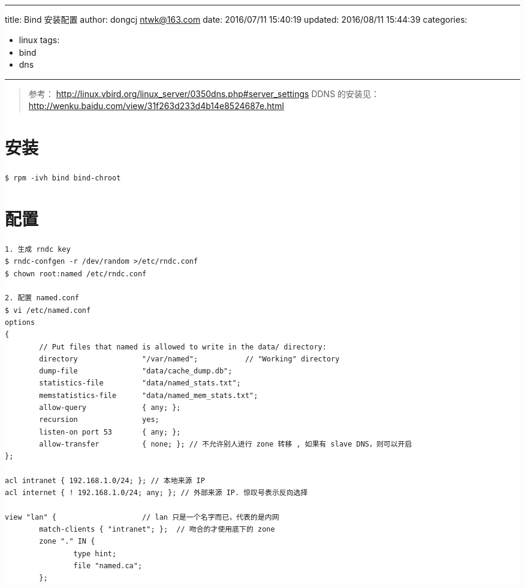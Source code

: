   
---
title: Bind 安装配置
author: dongcj <ntwk@163.com>
date: 2016/07/11 15:40:19
updated: 2016/08/11 15:44:39
categories:
  - linux
tags:
  - bind
  - dns
---

> 参考：
http://linux.vbird.org/linux_server/0350dns.php#server_settings
DDNS 的安装见：http://wenku.baidu.com/view/31f263d233d4b14e8524687e.html

# 安装
    $ rpm -ivh bind bind-chroot


# 配置

    1. 生成 rndc key
    $ rndc-confgen -r /dev/random >/etc/rndc.conf
    $ chown root:named /etc/rndc.conf

    2. 配置 named.conf
    $ vi /etc/named.conf
    options
    {
            // Put files that named is allowed to write in the data/ directory:
            directory               "/var/named";           // "Working" directory
            dump-file               "data/cache_dump.db";
            statistics-file         "data/named_stats.txt";
            memstatistics-file      "data/named_mem_stats.txt";
            allow-query             { any; };
            recursion               yes;
            listen-on port 53       { any; };
            allow-transfer          { none; }; // 不允许别人进行 zone 转移 , 如果有 slave DNS，则可以开启
    };

    acl intranet { 192.168.1.0/24; }; // 本地来源 IP
    acl internet { ! 192.168.1.0/24; any; }; // 外部来源 IP. 惊叹号表示反向选择

    view "lan" {                    // lan 只是一个名字而已，代表的是内网
            match-clients { "intranet"; };  // 吻合的才使用底下的 zone
            zone "." IN {
                    type hint;
                    file "named.ca";
            };
